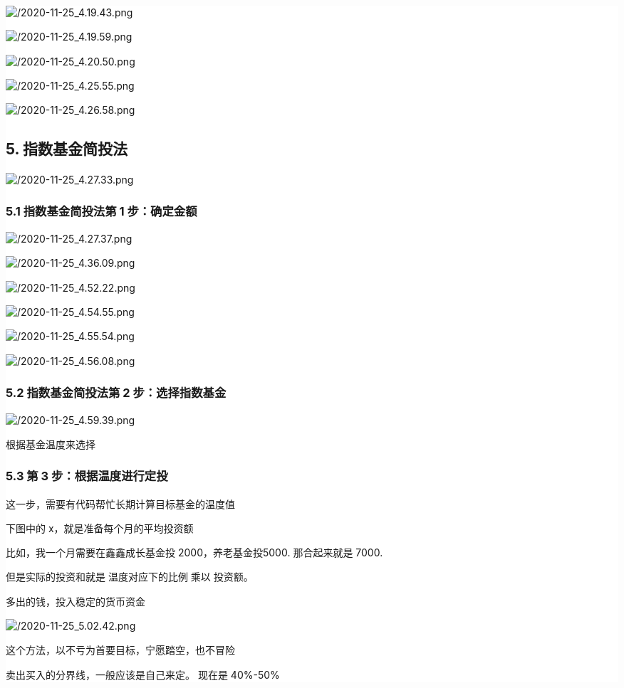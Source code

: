 ![/2020-11-25_4.19.43.png](../../../imgs/2020-11-25_4.19.43.png)

![/2020-11-25_4.19.59.png](../../../imgs/2020-11-25_4.19.59.png)

![/2020-11-25_4.20.50.png](../../../imgs/2020-11-25_4.20.50.png)

![/2020-11-25_4.25.55.png](../../../imgs/2020-11-25_4.25.55.png)

![/2020-11-25_4.26.58.png](../../../imgs/2020-11-25_4.26.58.png)

## 5. 指数基金简投法

![/2020-11-25_4.27.33.png](../../../imgs/2020-11-25_4.27.33.png)

### 5.1 **指数基金简投法第 1 步：确定金额**

![/2020-11-25_4.27.37.png](../../../imgs/2020-11-25_4.27.37.png)

![/2020-11-25_4.36.09.png](../../../imgs/2020-11-25_4.36.09.png)

![/2020-11-25_4.52.22.png](../../../imgs/2020-11-25_4.52.22.png)

![/2020-11-25_4.54.55.png](../../../imgs/2020-11-25_4.54.55.png)

![/2020-11-25_4.55.54.png](../../../imgs/2020-11-25_4.55.54.png)

![/2020-11-25_4.56.08.png](../../../imgs/2020-11-25_4.56.08.png)

### 5.2 **指数基金简投法第 2 步：选择指数基金**

![/2020-11-25_4.59.39.png](../../../imgs/2020-11-25_4.59.39.png)

根据基金温度来选择

### 5.3 **第 3 步：根据温度进行定投**

这一步，需要有代码帮忙长期计算目标基金的温度值

下图中的 x，就是准备每个月的平均投资额

比如，我一个月需要在鑫鑫成长基金投 2000，养老基金投5000. 那合起来就是 7000.

但是实际的投资和就是 温度对应下的比例 乘以 投资额。 

多出的钱，投入稳定的货币资金

![/2020-11-25_5.02.42.png](../../../imgs/2020-11-25_5.02.42.png)

这个方法，以不亏为首要目标，宁愿踏空，也不冒险

卖出买入的分界线，一般应该是自己来定。 现在是 40%-50%
